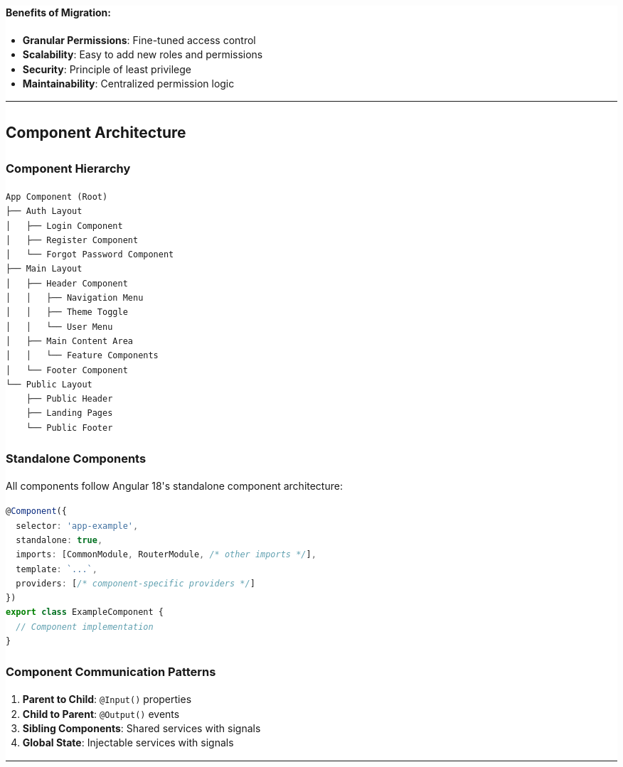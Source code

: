 #### Benefits of Migration:
- **Granular Permissions**: Fine-tuned access control
- **Scalability**: Easy to add new roles and permissions
- **Security**: Principle of least privilege
- **Maintainability**: Centralized permission logic

---

## Component Architecture

### Component Hierarchy

```
App Component (Root)
├── Auth Layout
│   ├── Login Component
│   ├── Register Component
│   └── Forgot Password Component
├── Main Layout
│   ├── Header Component
│   │   ├── Navigation Menu
│   │   ├── Theme Toggle
│   │   └── User Menu
│   ├── Main Content Area
│   │   └── Feature Components
│   └── Footer Component
└── Public Layout
    ├── Public Header
    ├── Landing Pages
    └── Public Footer
```

### Standalone Components

All components follow Angular 18's standalone component architecture:

```typescript
@Component({
  selector: 'app-example',
  standalone: true,
  imports: [CommonModule, RouterModule, /* other imports */],
  template: `...`,
  providers: [/* component-specific providers */]
})
export class ExampleComponent {
  // Component implementation
}
```

### Component Communication Patterns

1. **Parent to Child**: `@Input()` properties
2. **Child to Parent**: `@Output()` events
3. **Sibling Components**: Shared services with signals
4. **Global State**: Injectable services with signals

---